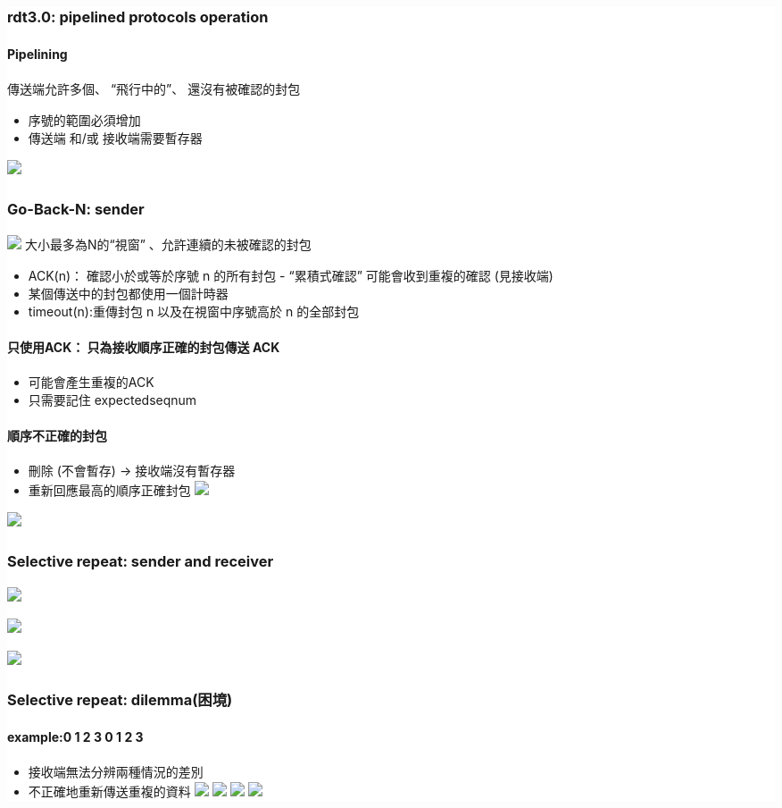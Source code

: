 ### rdt3.0: pipelined protocols operation
#### Pipelining
傳送端允許多個、 “飛行中的”、 還沒有被確認的封包
- 序號的範圍必須增加
- 傳送端 和/或 接收端需要暫存器

![](https://i.imgur.com/IuHMfBg.png)


### Go-Back-N: sender
![](https://i.imgur.com/SI01IqY.png)
大小最多為N的“視窗” 、允許連續的未被確認的封包
- ACK(n)： 確認小於或等於序號 n 的所有封包 - “累積式確認”
可能會收到重複的確認 (見接收端)
- 某個傳送中的封包都使用一個計時器
- timeout(n):重傳封包 n 以及在視窗中序號高於 n 的全部封包
#### 只使用ACK： 只為接收順序正確的封包傳送 ACK
- 可能會產生重複的ACK
- 只需要記住 expectedseqnum
#### 順序不正確的封包
- 刪除 (不會暫存) -> 接收端沒有暫存器
- 重新回應最高的順序正確封包
![](https://i.imgur.com/sMaKaQT.png)


![](https://i.imgur.com/WUQagOt.png)

### Selective repeat: sender and receiver

![](https://i.imgur.com/OtLNqcu.png)

![](https://i.imgur.com/pdoebAH.png)

![](https://i.imgur.com/ZeFwJLu.png)


### Selective repeat: dilemma(困境)


#### example:0 1 2 3 0 1 2 3
- 接收端無法分辨兩種情況的差別
- 不正確地重新傳送重複的資料
![](https://i.imgur.com/rkrRD45.png)
![](https://i.imgur.com/uobD5dL.png)
![](https://i.imgur.com/9HLkzD6.png)
![](https://i.imgur.com/9NPD1YP.png)

